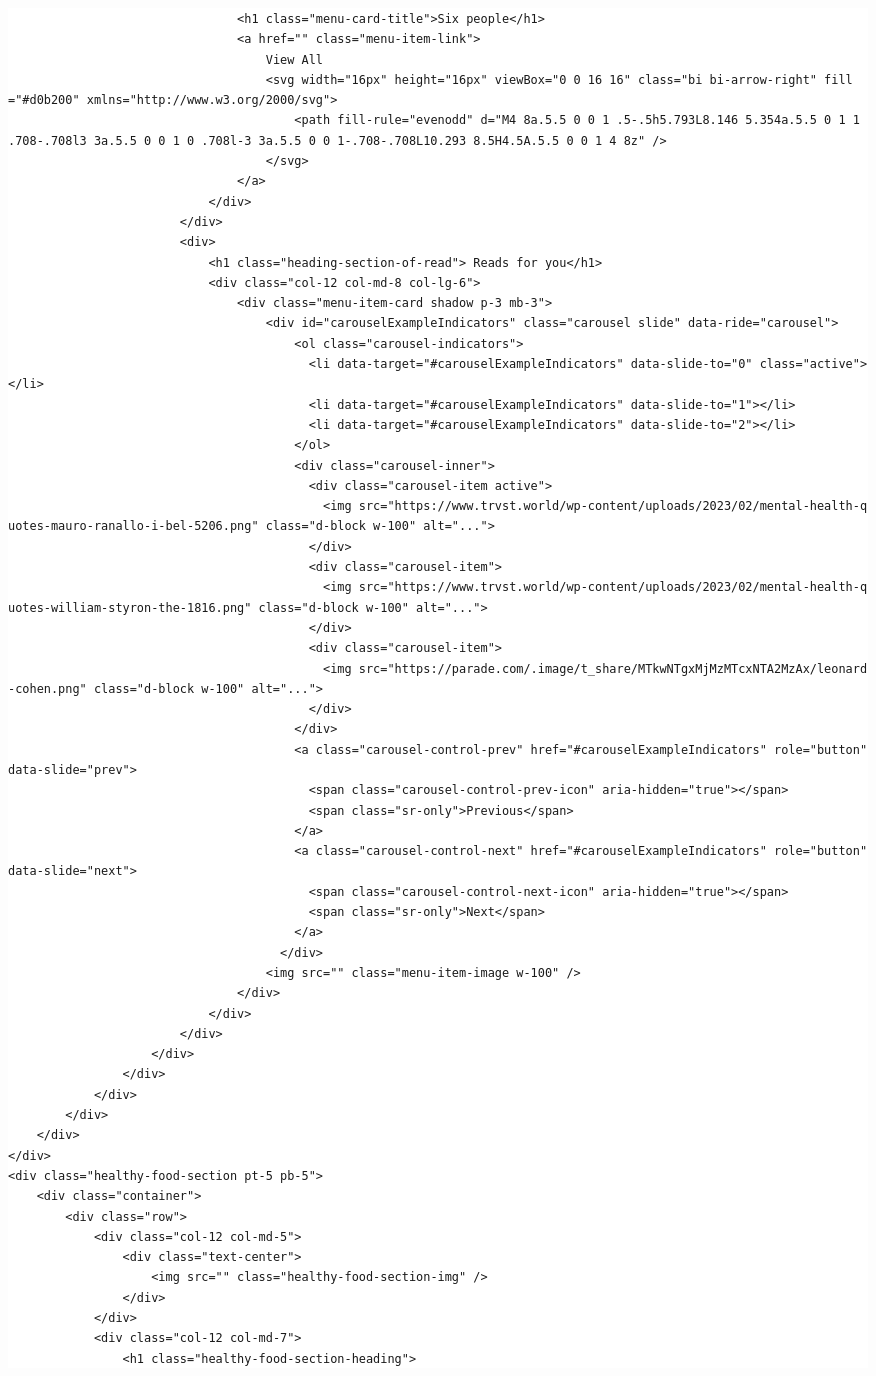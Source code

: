                                     <h1 class="menu-card-title">Six people</h1>
                                    <a href="" class="menu-item-link">
                                        View All
                                        <svg width="16px" height="16px" viewBox="0 0 16 16" class="bi bi-arrow-right" fill="#d0b200" xmlns="http://www.w3.org/2000/svg">
                                            <path fill-rule="evenodd" d="M4 8a.5.5 0 0 1 .5-.5h5.793L8.146 5.354a.5.5 0 1 1 .708-.708l3 3a.5.5 0 0 1 0 .708l-3 3a.5.5 0 0 1-.708-.708L10.293 8.5H4.5A.5.5 0 0 1 4 8z" />
                                        </svg>
                                    </a>
                                </div>
                            </div>
                            <div>
                                <h1 class="heading-section-of-read"> Reads for you</h1>
                                <div class="col-12 col-md-8 col-lg-6">
                                    <div class="menu-item-card shadow p-3 mb-3">
                                        <div id="carouselExampleIndicators" class="carousel slide" data-ride="carousel">
                                            <ol class="carousel-indicators">
                                              <li data-target="#carouselExampleIndicators" data-slide-to="0" class="active"></li>
                                              <li data-target="#carouselExampleIndicators" data-slide-to="1"></li>
                                              <li data-target="#carouselExampleIndicators" data-slide-to="2"></li>
                                            </ol>
                                            <div class="carousel-inner">
                                              <div class="carousel-item active">
                                                <img src="https://www.trvst.world/wp-content/uploads/2023/02/mental-health-quotes-mauro-ranallo-i-bel-5206.png" class="d-block w-100" alt="...">
                                              </div>
                                              <div class="carousel-item">
                                                <img src="https://www.trvst.world/wp-content/uploads/2023/02/mental-health-quotes-william-styron-the-1816.png" class="d-block w-100" alt="...">
                                              </div>
                                              <div class="carousel-item">
                                                <img src="https://parade.com/.image/t_share/MTkwNTgxMjMzMTcxNTA2MzAx/leonard-cohen.png" class="d-block w-100" alt="...">
                                              </div>
                                            </div>
                                            <a class="carousel-control-prev" href="#carouselExampleIndicators" role="button" data-slide="prev">
                                              <span class="carousel-control-prev-icon" aria-hidden="true"></span>
                                              <span class="sr-only">Previous</span>
                                            </a>
                                            <a class="carousel-control-next" href="#carouselExampleIndicators" role="button" data-slide="next">
                                              <span class="carousel-control-next-icon" aria-hidden="true"></span>
                                              <span class="sr-only">Next</span>
                                            </a>
                                          </div>
                                        <img src="" class="menu-item-image w-100" />
                                    </div>
                                </div>
                            </div>
                        </div>
                    </div>
                </div>
            </div>
        </div>
    </div>
    <div class="healthy-food-section pt-5 pb-5">
        <div class="container">
            <div class="row">
                <div class="col-12 col-md-5">
                    <div class="text-center">
                        <img src="" class="healthy-food-section-img" />
                    </div>
                </div>
                <div class="col-12 col-md-7">
                    <h1 class="healthy-food-section-heading">
